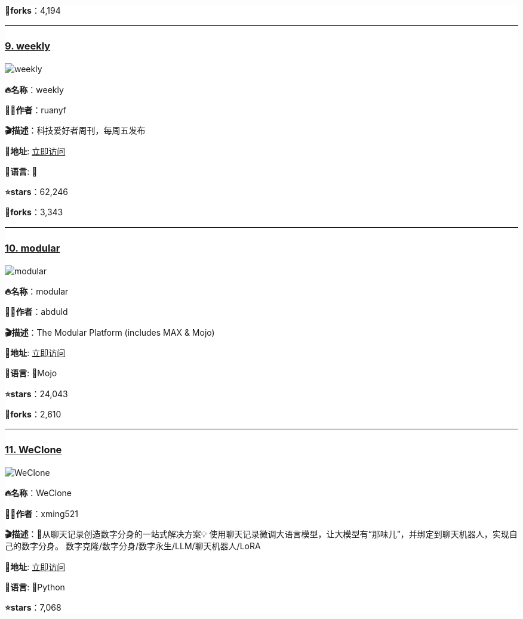 **📍forks**：4,194 

--- 

### [9. weekly](https://github.com//ruanyf/weekly) 

![weekly](https://s0.wp.com/mshots/v1/https://github.com//ruanyf/weekly?w=600&h=450) 

**🔥名称**：weekly 

**🧑‍💻作者**：ruanyf 

**🎬描述**：科技爱好者周刊，每周五发布 

**🔗地址**: [立即访问](https://github.com//ruanyf/weekly) 

**👀语言**: 🔺 

**⭐stars**：62,246 

**📍forks**：3,343 

--- 

### [10. modular](https://github.com//modular/modular) 

![modular](https://s0.wp.com/mshots/v1/https://github.com//modular/modular?w=600&h=450) 

**🔥名称**：modular 

**🧑‍💻作者**：abduld 

**🎬描述**：The Modular Platform (includes MAX & Mojo) 

**🔗地址**: [立即访问](https://github.com//modular/modular) 

**👀语言**: 🔺Mojo 

**⭐stars**：24,043 

**📍forks**：2,610 

--- 

### [11. WeClone](https://github.com//xming521/WeClone) 

![WeClone](https://s0.wp.com/mshots/v1/https://github.com//xming521/WeClone?w=600&h=450) 

**🔥名称**：WeClone 

**🧑‍💻作者**：xming521 

**🎬描述**：🚀从聊天记录创造数字分身的一站式解决方案💡 使用聊天记录微调大语言模型，让大模型有“那味儿”，并绑定到聊天机器人，实现自己的数字分身。 数字克隆/数字分身/数字永生/LLM/聊天机器人/LoRA 

**🔗地址**: [立即访问](https://github.com//xming521/WeClone) 

**👀语言**: 🔺Python 

**⭐stars**：7,068 
